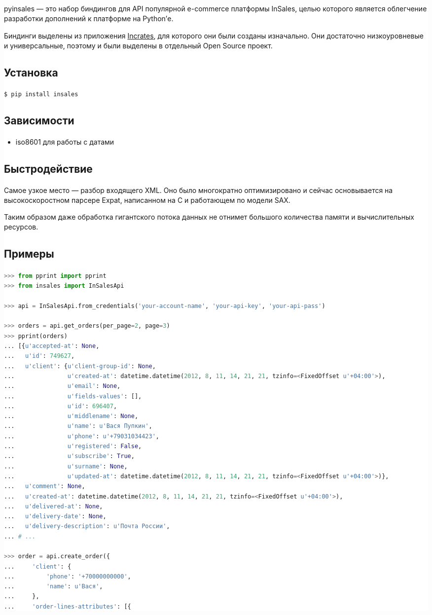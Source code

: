 pyinsales — это набор биндингов для API популярной e-commerce платформы InSales,
целью которого является облегчение разработки дополнений к платформе на Python’е.

Биндинги выделены из приложения [Incrates](http://incrates.ru), для которого они были
созданы изначально. Они достаточно низкоуровневые и универсальные, поэтому и были
выделены в отдельный Open Source проект.

Установка
---------

`$ pip install insales`

Зависимости
-----------

 * iso8601 для работы с датами

Быстродействие
--------------

Самое узкое место — разбор входящего XML. Оно было многократно оптимизировано и сейчас
основывается на высокоскоростном парсере Expat, написанном на C и работающем по модели
SAX.

Таким образом даже обработка гигантского потока данных не отнимет большого количества
памяти и вычислительных ресурсов.

Примеры
-------

```python
>>> from pprint import pprint
>>> from insales import InSalesApi

>>> api = InSalesApi.from_credentials('your-account-name', 'your-api-key', 'your-api-pass')

>>> orders = api.get_orders(per_page=2, page=3)
>>> pprint(orders)
... [{u'accepted-at': None,
...   u'id': 749627,
...   u'client': {u'client-group-id': None,
...               u'created-at': datetime.datetime(2012, 8, 11, 14, 21, 21, tzinfo=<FixedOffset u'+04:00'>),
...               u'email': None,
...               u'fields-values': [],
...               u'id': 696407,
...               u'middlename': None,
...               u'name': u'Вася Пупкин',
...               u'phone': u'+79031034423',
...               u'registered': False,
...               u'subscribe': True,
...               u'surname': None,
...               u'updated-at': datetime.datetime(2012, 8, 11, 14, 21, 21, tzinfo=<FixedOffset u'+04:00'>)},
...   u'comment': None,
...   u'created-at': datetime.datetime(2012, 8, 11, 14, 21, 21, tzinfo=<FixedOffset u'+04:00'>),
...   u'delivered-at': None,
...   u'delivery-date': None,
...   u'delivery-description': u'Почта России',
... # ...

>>> order = api.create_order({
...     'client': {
...         'phone': '+70000000000',
...         'name': u'Вася',
...     },
...     'order-lines-attributes': [{
```